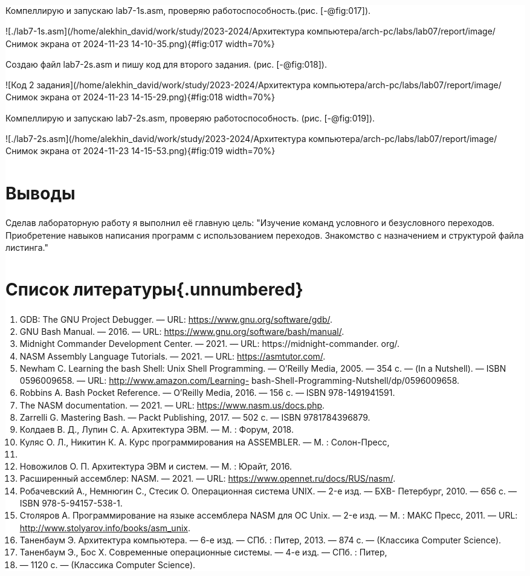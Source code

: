 Компеллирую и запускаю lab7-1s.asm, проверяю работоспособность.(рис. [-@fig:017]).

![./lab7-1s.asm](/home/alekhin_david/work/study/2023-2024/Архитектура компьютера/arch-pc/labs/lab07/report/image/Снимок экрана от 2024-11-23 14-10-35.png){#fig:017 width=70%}

Создаю файл lab7-2s.asm и пишу код для второго задания. (рис. [-@fig:018]).

![Код 2 задания](/home/alekhin_david/work/study/2023-2024/Архитектура компьютера/arch-pc/labs/lab07/report/image/Снимок экрана от 2024-11-23 14-15-29.png){#fig:018 width=70%}

Компеллирую и запускаю lab7-2s.asm, проверяю работоспособность. (рис. [-@fig:019]).

![./lab7-2s.asm](/home/alekhin_david/work/study/2023-2024/Архитектура компьютера/arch-pc/labs/lab07/report/image/Снимок экрана от 2024-11-23 14-15-53.png){#fig:019 width=70%}





# Выводы

Сделав лабораторную работу я выполнил её главную цель: 
"Изучение команд условного и безусловного переходов. Приобретение навыков написания
программ с использованием переходов. Знакомство с назначением и структурой файла
листинга."



# Список литературы{.unnumbered}

1. GDB: The GNU Project Debugger. — URL: https://www.gnu.org/software/gdb/.
2. GNU Bash Manual. — 2016. — URL: https://www.gnu.org/software/bash/manual/.
3. Midnight Commander Development Center. — 2021. — URL: https://midnight-commander.
org/.
4. NASM Assembly Language Tutorials. — 2021. — URL: https://asmtutor.com/.
5. Newham C. Learning the bash Shell: Unix Shell Programming. — O’Reilly Media, 2005. —
354 с. — (In a Nutshell). — ISBN 0596009658. — URL: http://www.amazon.com/Learning-
bash-Shell-Programming-Nutshell/dp/0596009658.
6. Robbins A. Bash Pocket Reference. — O’Reilly Media, 2016. — 156 с. — ISBN 978-1491941591.
7. The NASM documentation. — 2021. — URL: https://www.nasm.us/docs.php.
8. Zarrelli G. Mastering Bash. — Packt Publishing, 2017. — 502 с. — ISBN 9781784396879.
9. Колдаев В. Д., Лупин С. А. Архитектура ЭВМ. — М. : Форум, 2018.
10. Куляс О. Л., Никитин К. А. Курс программирования на ASSEMBLER. — М. : Солон-Пресс,
2017.
11. Новожилов О. П. Архитектура ЭВМ и систем. — М. : Юрайт, 2016.
12. Расширенный ассемблер: NASM. — 2021. — URL: https://www.opennet.ru/docs/RUS/nasm/.
13. Робачевский А., Немнюгин С., Стесик О. Операционная система UNIX. — 2-е изд. — БХВ-
Петербург, 2010. — 656 с. — ISBN 978-5-94157-538-1.
14. Столяров А. Программирование на языке ассемблера NASM для ОС Unix. — 2-е изд. —
М. : МАКС Пресс, 2011. — URL: http://www.stolyarov.info/books/asm_unix.
15. Таненбаум Э. Архитектура компьютера. — 6-е изд. — СПб. : Питер, 2013. — 874 с. —
(Классика Computer Science).
16. Таненбаум Э., Бос Х. Современные операционные системы. — 4-е изд. — СПб. : Питер,
 2015. — 1120 с. — (Классика Computer Science).

